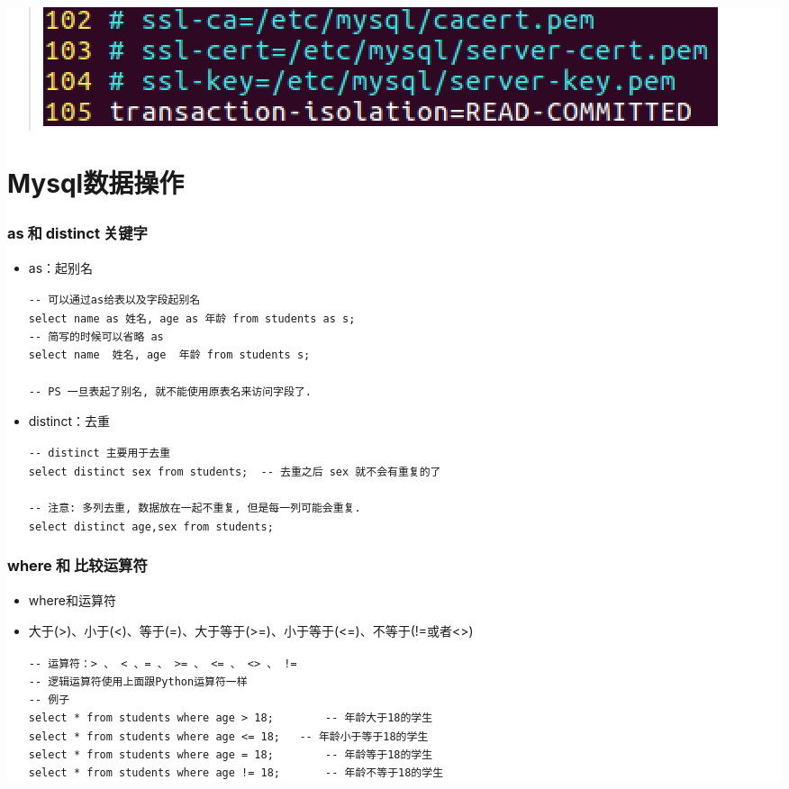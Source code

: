 > ![03修改事务隔离级别2](%E9%85%8D%E7%BD%AE%E5%9B%BE%E7%89%87/03%E4%BF%AE%E6%94%B9%E4%BA%8B%E5%8A%A1%E9%9A%94%E7%A6%BB%E7%BA%A7%E5%88%AB2.png)





# Mysql数据操作

### as 和 distinct 关键字

+ as：起别名

  ~~~mysql
  -- 可以通过as给表以及字段起别名
  select name as 姓名, age as 年龄 from students as s;
  -- 简写的时候可以省略 as
  select name  姓名, age  年龄 from students s;
  
  -- PS 一旦表起了别名, 就不能使用原表名来访问字段了. 
  ~~~

+ distinct：去重

  ~~~mysql
  -- distinct 主要用于去重
  select distinct sex from students;  -- 去重之后 sex 就不会有重复的了
  
  -- 注意: 多列去重, 数据放在一起不重复, 但是每一列可能会重复. 
  select distinct age,sex from students;
  
  ~~~

  

### where 和 比较运算符

+ where和运算符

+ 大于(>)、小于(<)、等于(=)、大于等于(>=)、小于等于(<=)、不等于(!=或者<>)

  ~~~mysql
  -- 运算符：> 、 < 、= 、 >= 、 <= 、 <> 、 !=
  -- 逻辑运算符使用上面跟Python运算符一样
  -- 例子
  select * from students where age > 18; 		-- 年龄大于18的学生
  select * from students where age <= 18; 	-- 年龄小于等于18的学生
  select * from students where age = 18;		-- 年龄等于18的学生
  select * from students where age != 18;		-- 年龄不等于18的学生
  ~~~
